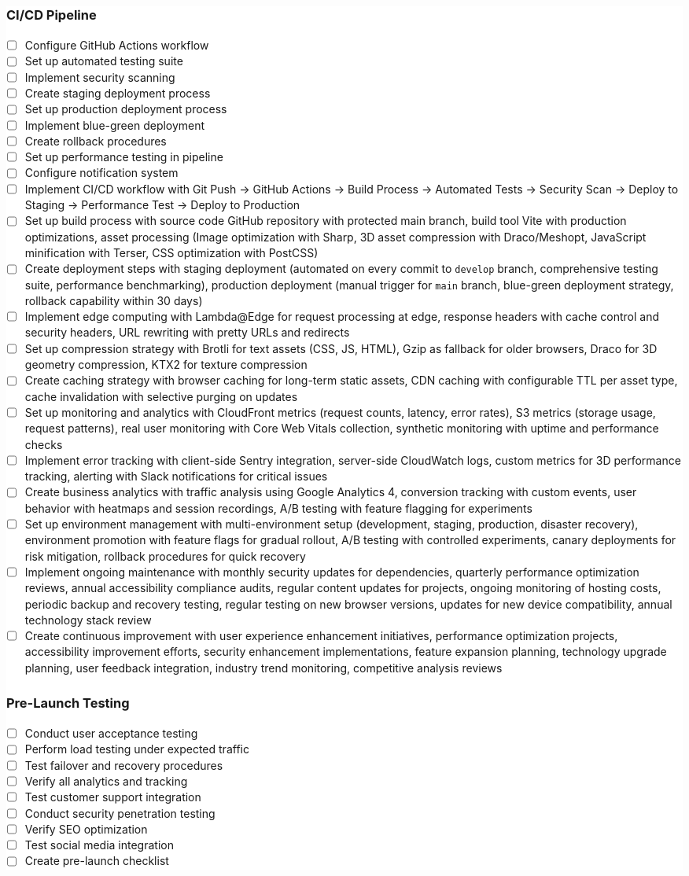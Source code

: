 ### CI/CD Pipeline
- [ ] Configure GitHub Actions workflow
- [ ] Set up automated testing suite
- [ ] Implement security scanning
- [ ] Create staging deployment process
- [ ] Set up production deployment process
- [ ] Implement blue-green deployment
- [ ] Create rollback procedures
- [ ] Set up performance testing in pipeline
- [ ] Configure notification system
- [ ] Implement CI/CD workflow with Git Push → GitHub Actions → Build Process → Automated Tests → Security Scan → Deploy to Staging → Performance Test → Deploy to Production
- [ ] Set up build process with source code GitHub repository with protected main branch, build tool Vite with production optimizations, asset processing (Image optimization with Sharp, 3D asset compression with Draco/Meshopt, JavaScript minification with Terser, CSS optimization with PostCSS)
- [ ] Create deployment steps with staging deployment (automated on every commit to `develop` branch, comprehensive testing suite, performance benchmarking), production deployment (manual trigger for `main` branch, blue-green deployment strategy, rollback capability within 30 days)
- [ ] Implement edge computing with Lambda@Edge for request processing at edge, response headers with cache control and security headers, URL rewriting with pretty URLs and redirects
- [ ] Set up compression strategy with Brotli for text assets (CSS, JS, HTML), Gzip as fallback for older browsers, Draco for 3D geometry compression, KTX2 for texture compression
- [ ] Create caching strategy with browser caching for long-term static assets, CDN caching with configurable TTL per asset type, cache invalidation with selective purging on updates
- [ ] Set up monitoring and analytics with CloudFront metrics (request counts, latency, error rates), S3 metrics (storage usage, request patterns), real user monitoring with Core Web Vitals collection, synthetic monitoring with uptime and performance checks
- [ ] Implement error tracking with client-side Sentry integration, server-side CloudWatch logs, custom metrics for 3D performance tracking, alerting with Slack notifications for critical issues
- [ ] Create business analytics with traffic analysis using Google Analytics 4, conversion tracking with custom events, user behavior with heatmaps and session recordings, A/B testing with feature flagging for experiments
- [ ] Set up environment management with multi-environment setup (development, staging, production, disaster recovery), environment promotion with feature flags for gradual rollout, A/B testing with controlled experiments, canary deployments for risk mitigation, rollback procedures for quick recovery
- [ ] Implement ongoing maintenance with monthly security updates for dependencies, quarterly performance optimization reviews, annual accessibility compliance audits, regular content updates for projects, ongoing monitoring of hosting costs, periodic backup and recovery testing, regular testing on new browser versions, updates for new device compatibility, annual technology stack review
- [ ] Create continuous improvement with user experience enhancement initiatives, performance optimization projects, accessibility improvement efforts, security enhancement implementations, feature expansion planning, technology upgrade planning, user feedback integration, industry trend monitoring, competitive analysis reviews

### Pre-Launch Testing
- [ ] Conduct user acceptance testing
- [ ] Perform load testing under expected traffic
- [ ] Test failover and recovery procedures
- [ ] Verify all analytics and tracking
- [ ] Test customer support integration
- [ ] Conduct security penetration testing
- [ ] Verify SEO optimization
- [ ] Test social media integration
- [ ] Create pre-launch checklist
